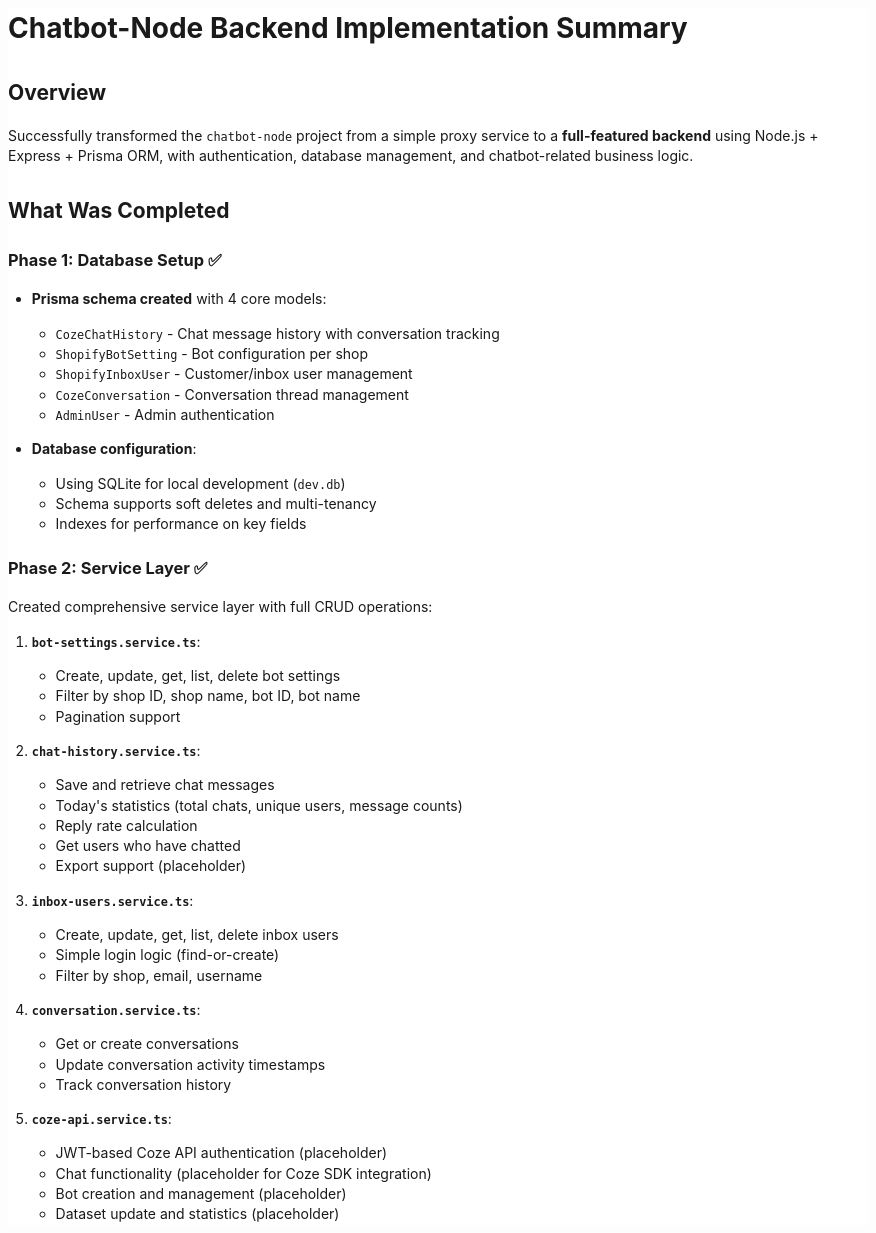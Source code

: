 # Chatbot-Node Backend Implementation Summary

## Overview

Successfully transformed the `chatbot-node` project from a simple proxy service to a **full-featured backend** using Node.js + Express + Prisma ORM, with authentication, database management, and chatbot-related business logic.

## What Was Completed

### Phase 1: Database Setup ✅
- **Prisma schema created** with 4 core models:
  - `CozeChatHistory` - Chat message history with conversation tracking
  - `ShopifyBotSetting` - Bot configuration per shop
  - `ShopifyInboxUser` - Customer/inbox user management
  - `CozeConversation` - Conversation thread management
  - `AdminUser` - Admin authentication

- **Database configuration**:
  - Using SQLite for local development (`dev.db`)
  - Schema supports soft deletes and multi-tenancy
  - Indexes for performance on key fields

### Phase 2: Service Layer ✅
Created comprehensive service layer with full CRUD operations:

1. **`bot-settings.service.ts`**:
   - Create, update, get, list, delete bot settings
   - Filter by shop ID, shop name, bot ID, bot name
   - Pagination support

2. **`chat-history.service.ts`**:
   - Save and retrieve chat messages
   - Today's statistics (total chats, unique users, message counts)
   - Reply rate calculation
   - Get users who have chatted
   - Export support (placeholder)

3. **`inbox-users.service.ts`**:
   - Create, update, get, list, delete inbox users
   - Simple login logic (find-or-create)
   - Filter by shop, email, username

4. **`conversation.service.ts`**:
   - Get or create conversations
   - Update conversation activity timestamps
   - Track conversation history

5. **`coze-api.service.ts`**:
   - JWT-based Coze API authentication (placeholder)
   - Chat functionality (placeholder for Coze SDK integration)
   - Bot creation and management (placeholder)
   - Dataset update and statistics (placeholder)
